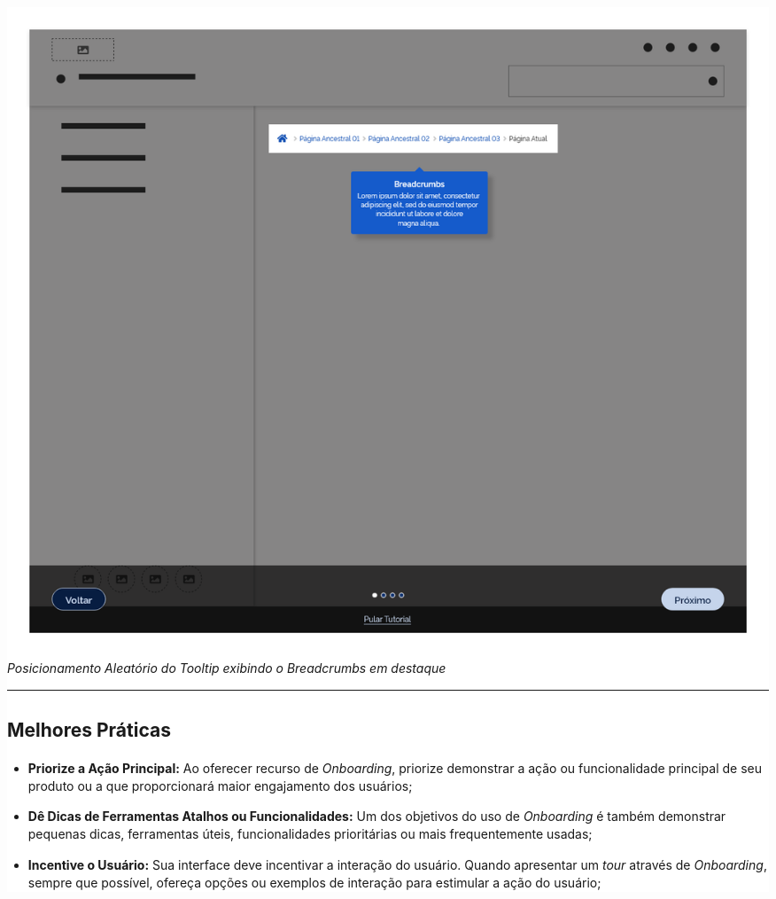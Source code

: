![Posicionamento Aleatório do Tooltip](imagens/onboarding-position-tooltip-3.png)
*Posicionamento Aleatório do Tooltip exibindo o Breadcrumbs em destaque*

---

## Melhores Práticas

- **Priorize a Ação Principal:** Ao oferecer recurso de _Onboarding_, priorize demonstrar a ação ou funcionalidade principal de seu produto ou a que proporcionará maior engajamento dos usuários;

- **Dê Dicas de Ferramentas Atalhos ou Funcionalidades:**  Um dos objetivos do uso de _Onboarding_ é também demonstrar pequenas dicas, ferramentas úteis, funcionalidades prioritárias ou mais frequentemente usadas;

- **Incentive o Usuário:** Sua interface deve incentivar a interação do usuário. Quando apresentar um _tour_ através de _Onboarding_, sempre que possível, ofereça opções ou exemplos de interação para estimular a ação do usuário;
